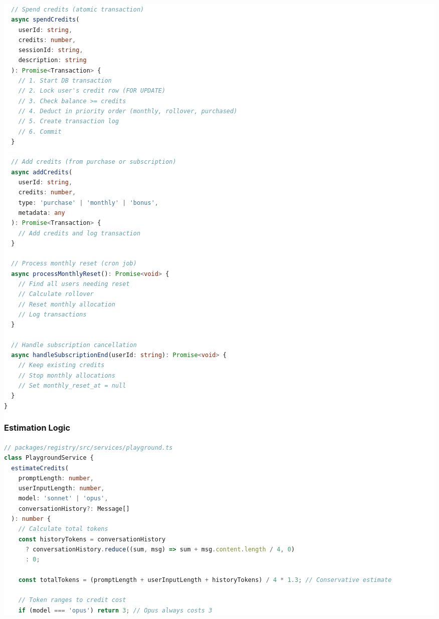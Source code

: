 ```typescript
  // Spend credits (atomic transaction)
  async spendCredits(
    userId: string,
    credits: number,
    sessionId: string,
    description: string
  ): Promise<Transaction> {
    // 1. Start DB transaction
    // 2. Lock user's credit row (FOR UPDATE)
    // 3. Check balance >= credits
    // 4. Deduct in priority order (monthly, rollover, purchased)
    // 5. Create transaction log
    // 6. Commit
  }

  // Add credits (from purchase or subscription)
  async addCredits(
    userId: string,
    credits: number,
    type: 'purchase' | 'monthly' | 'bonus',
    metadata: any
  ): Promise<Transaction> {
    // Add credits and log transaction
  }

  // Process monthly reset (cron job)
  async processMonthlyReset(): Promise<void> {
    // Find all users needing reset
    // Calculate rollover
    // Reset monthly allocation
    // Log transactions
  }

  // Handle subscription cancellation
  async handleSubscriptionEnd(userId: string): Promise<void> {
    // Keep existing credits
    // Stop monthly allocations
    // Set monthly_reset_at = null
  }
}
```

### Estimation Logic

```typescript
// packages/registry/src/services/playground.ts
class PlaygroundService {
  estimateCredits(
    promptLength: number,
    userInputLength: number,
    model: 'sonnet' | 'opus',
    conversationHistory?: Message[]
  ): number {
    // Calculate total tokens
    const historyTokens = conversationHistory
      ? conversationHistory.reduce((sum, msg) => sum + msg.content.length / 4, 0)
      : 0;

    const totalTokens = (promptLength + userInputLength + historyTokens) / 4 * 1.3; // Conservative estimate

    // Token ranges to credit cost
    if (model === 'opus') return 3; // Opus always costs 3
```